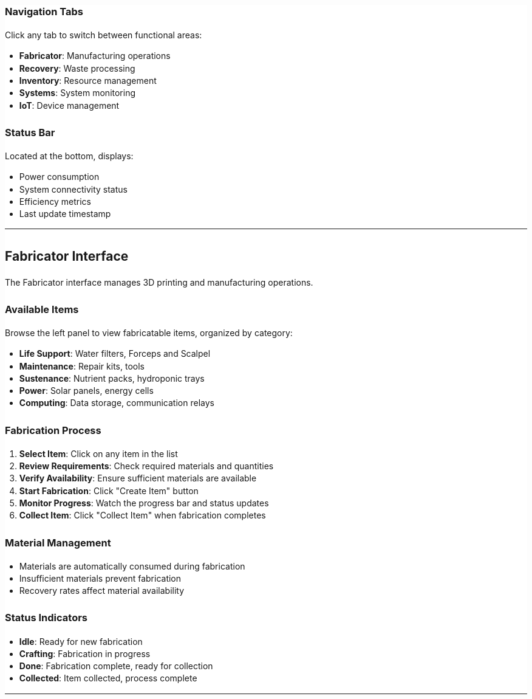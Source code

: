 ### Navigation Tabs

Click any tab to switch between functional areas:

- **Fabricator**: Manufacturing operations
- **Recovery**: Waste processing
- **Inventory**: Resource management
- **Systems**: System monitoring
- **IoT**: Device management

### Status Bar

Located at the bottom, displays:

- Power consumption
- System connectivity status
- Efficiency metrics
- Last update timestamp

---

## Fabricator Interface

The Fabricator interface manages 3D printing and manufacturing operations.

### Available Items

Browse the left panel to view fabricatable items, organized by category:

- **Life Support**: Water filters, Forceps and Scalpel
- **Maintenance**: Repair kits, tools
- **Sustenance**: Nutrient packs, hydroponic trays
- **Power**: Solar panels, energy cells
- **Computing**: Data storage, communication relays

### Fabrication Process

1. **Select Item**: Click on any item in the list
2. **Review Requirements**: Check required materials and quantities
3. **Verify Availability**: Ensure sufficient materials are available
4. **Start Fabrication**: Click "Create Item" button
5. **Monitor Progress**: Watch the progress bar and status updates
6. **Collect Item**: Click "Collect Item" when fabrication completes

### Material Management

- Materials are automatically consumed during fabrication
- Insufficient materials prevent fabrication
- Recovery rates affect material availability

### Status Indicators

- **Idle**: Ready for new fabrication
- **Crafting**: Fabrication in progress
- **Done**: Fabrication complete, ready for collection
- **Collected**: Item collected, process complete

---